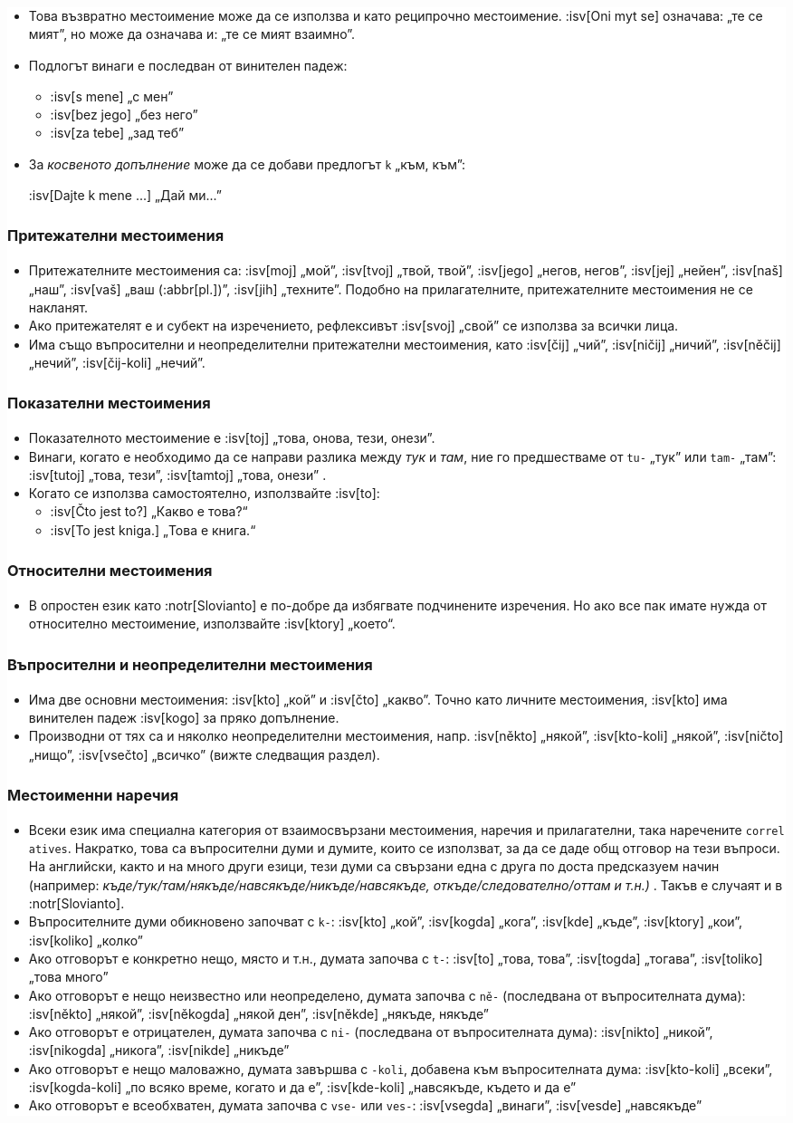 - Това възвратно местоимение може да се използва и като реципрочно местоимение. :isv[Oni myt se] означава: „те се мият”, но може да означава и: „те се мият взаимно”.

- Подлогът винаги е последван от винителен падеж:
  - :isv[s mene] „с мен”
  - :isv[bez jego] „без него”
  - :isv[za tebe] „зад теб”

- За _косвеното допълнение_ може да се добави предлогът `k` „към, към”:

  :isv[Dajte k mene ...] „Дай ми...”

### Притежателни местоимения

- Притежателните местоимения са: :isv[moj] „мой”, :isv[tvoj] „твой, твой”, :isv[jego] „негов, негов”, :isv[jej] „нейен”, :isv[naš] „наш”, :isv[vaš] „ваш (:abbr[pl.])”, :isv[jih] „техните”. Подобно на прилагателните, притежателните местоимения не се накланят.
- Ако притежателят е и субект на изречението, рефлексивът :isv[svoj] „свой” се използва за всички лица.
- Има също въпросителни и неопределителни притежателни местоимения, като :isv[čij] „чий”, :isv[ničij] „ничий”, :isv[něčij] „нечий”, :isv[čij-koli] „нечий”.

### Показателни местоимения

- Показателното местоимение е :isv[toj] „това, онова, тези, онези”.
- Винаги, когато е необходимо да се направи разлика между _тук_ и _там_, ние го предшестваме от `tu-` „тук” или `tam-` „там”: :isv[tutoj] „това, тези”, :isv[tamtoj] „това, онези” .
- Когато се използва самостоятелно, използвайте :isv[to]:
  - :isv[Čto jest to?] „Какво е това?“
  - :isv[To jest kniga.] „Това е книга.“

### Относителни местоимения

- В опростен език като :notr[Slovianto] е по-добре да избягвате подчинените изречения. Но ако все пак имате нужда от относително местоимение, използвайте :isv[ktory] „което“.

### Въпросителни и неопределителни местоимения

- Има две основни местоимения: :isv[kto] „кой” и :isv[čto] „какво”. Точно като личните местоимения, :isv[kto] има винителен падеж :isv[kogo] за пряко допълнение.
- Производни от тях са и няколко неопределителни местоимения, напр. :isv[někto] „някой”, :isv[kto-koli] „някой”, :isv[ničto] „нищо”, :isv[vsečto] „всичко” (вижте следващия раздел).

### Местоименни наречия

- Всеки език има специална категория от взаимосвързани местоимения, наречия и прилагателни, така наречените `correlatives`. Накратко, това са въпросителни думи и думите, които се използват, за да се даде общ отговор на тези въпроси. На английски, както и на много други езици, тези думи са свързани една с друга по доста предсказуем начин (например: _къде/тук/там/някъде/навсякъде/никъде/навсякъде, откъде/следователно/оттам и т.н.)_ . Такъв е случаят и в :notr[Slovianto].
- Въпросителните думи обикновено започват с `k-`: :isv[kto] „кой”, :isv[kogda] „кога”, :isv[kde] „къде”, :isv[ktory] „кои”, :isv[koliko] „колко”
- Ако отговорът е конкретно нещо, място и т.н., думата започва с `t-`: :isv[to] „това, това”, :isv[togda] „тогава”, :isv[toliko] „това много”
- Ако отговорът е нещо неизвестно или неопределено, думата започва с `ně-` (последвана от въпросителната дума): :isv[někto] „някой”, :isv[někogda] „някой ден”, :isv[někde] „някъде, някъде”
- Ако отговорът е отрицателен, думата започва с `ni-` (последвана от въпросителната дума): :isv[nikto] „никой”, :isv[nikogda] „никога”, :isv[nikde] „никъде”
- Ако отговорът е нещо маловажно, думата завършва с `-koli`, добавена към въпросителната дума: :isv[kto-koli] „всеки”, :isv[kogda-koli] „по всяко време, когато и да е”, :isv[kde-koli] „навсякъде, където и да е”
- Ако отговорът е всеобхватен, думата започва с `vse-` или `ves-`: :isv[vsegda] „винаги”, :isv[vesde] „навсякъде”


[1]: https://interslavic-dictionary.com